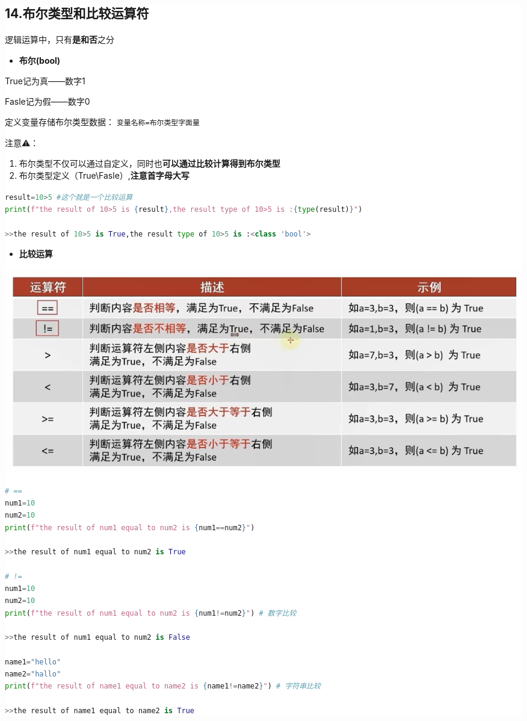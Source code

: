 ## 14.布尔类型和比较运算符

逻辑运算中，只有**是和否**之分

- **布尔(bool)**

True记为真——数字1

Fasle记为假——数字0

定义变量存储布尔类型数据：
`变量名称=布尔类型字面量`

注意⚠️：

1. 布尔类型不仅可以通过自定义，同时也**可以通过比较计算得到布尔类型**
2. 布尔类型定义（True\Fasle）,**注意首字母大写**

```python
result=10>5 #这个就是一个比较运算
print(f"the result of 10>5 is {result},the result type of 10>5 is :{type(result)}")

>>the result of 10>5 is True,the result type of 10>5 is :<class 'bool'>
```

- **比较运算**

![image-20240228094600327](https://github.com/jolinYao/Python-note/blob/main/image-20240228094600327.png)

```python
# ==
num1=10
num2=10
print(f"the result of num1 equal to num2 is {num1==num2}")

>>the result of num1 equal to num2 is True

# !=
num1=10
num2=10
print(f"the result of num1 equal to num2 is {num1!=num2}") # 数字比较

>>the result of num1 equal to num2 is False

name1="hello"
name2="hallo"
print(f"the result of name1 equal to name2 is {name1!=name2}") # 字符串比较

>>the result of name1 equal to name2 is True

```